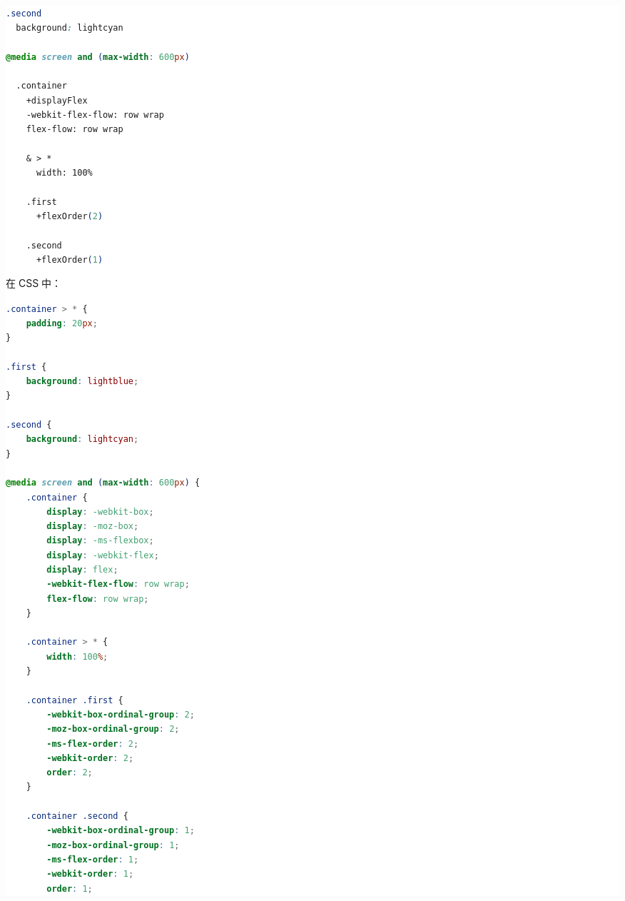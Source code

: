 ```css
.second
  background: lightcyan

@media screen and (max-width: 600px)

  .container
    +displayFlex
    -webkit-flex-flow: row wrap
    flex-flow: row wrap

    & > *
      width: 100%

    .first
      +flexOrder(2)

    .second
      +flexOrder(1)
```

在 CSS 中：

```css
.container > * {
    padding: 20px;
}

.first {
    background: lightblue;
}

.second {
    background: lightcyan;
}

@media screen and (max-width: 600px) {
    .container {
        display: -webkit-box;
        display: -moz-box;
        display: -ms-flexbox;
        display: -webkit-flex;
        display: flex;
        -webkit-flex-flow: row wrap;
        flex-flow: row wrap;
    }

    .container > * {
        width: 100%;
    }

    .container .first {
        -webkit-box-ordinal-group: 2;
        -moz-box-ordinal-group: 2;
        -ms-flex-order: 2;
        -webkit-order: 2;
        order: 2;
    }

    .container .second {
        -webkit-box-ordinal-group: 1;
        -moz-box-ordinal-group: 1;
        -ms-flex-order: 1;
        -webkit-order: 1;
        order: 1;
```